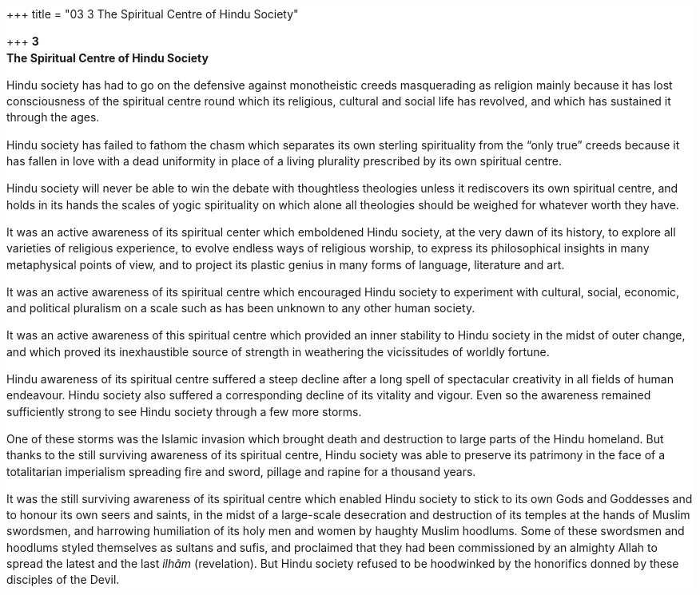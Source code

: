 +++
title = "03 3 The Spiritual Centre of Hindu Society"

+++
**3**  
**The Spiritual Centre of Hindu Society**

Hindu society has had to go on the defensive against monotheistic creeds
masquerading as religion mainly because it has lost consciousness of the
spiritual centre round which its religious, cultural and social life has
revolved, and which has sustained it through the ages.

Hindu society has failed to fathom the chasm which separates its own
sterling spirituality from the “only true” creeds because it has fallen
in love with a dead uniformity in place of a living plurality prescribed
by its own spiritual centre.

Hindu society will never be able to win the debate with thoughtless
theologies unless it rediscovers its own spiritual centre, and holds in
its hands the scales of yogic spirituality on which alone all theologies
should be weighed for whatever worth they have.

It was an active awareness of its spiritual center which emboldened
Hindu society, at the very dawn of its history, to explore all varieties
of religious experience, to evolve endless ways of religious worship, to
express its philosophical insights in many metaphysical points of view,
and to project its plastic genius in many forms of language, literature
and art.

It was an active awareness of its spiritual centre which encouraged
Hindu society to experiment with cultural, social, economic, and
political pluralism on a scale such as has been unknown to any other
human society.

It was an active awareness of this spiritual centre which provided an
inner stability to Hindu society in the midst of outer change, and which
proved its inexhaustible source of strength in weathering the
vicissitudes of worldly fortune.

Hindu awareness of its spiritual centre suffered a steep decline after a
long spell of spectacular creativity in all fields of human endeavour.
Hindu society also suffered a corresponding decline of its vitality and
vigour. Even so the awareness remained sufficiently strong to see Hindu
society through a few more storms.

One of these storms was the Islamic invasion which brought death and
destruction to large parts of the Hindu homeland. But thanks to the
still surviving awareness of its spiritual centre, Hindu society was
able to preserve its patrimony in the face of a totalitarian imperialism
spreading fire and sword, pillage and rapine for a thousand years.

It was the still surviving awareness of its spiritual centre which
enabled Hindu society to stick to its own Gods and Goddesses and to
honour its own seers and saints, in the midst of a large-scale
desecration and destruction of its temples at the hands of Muslim
swordsmen, and harrowing humiliation of its holy men and women by
haughty Muslim hoodlums. Some of these swordsmen and hoodlums styled
themselves as sultans and sufis, and proclaimed that they had been
commissioned by an almighty Allah to spread the latest and the last
*ilhãm* (revelation). But Hindu society refused to be hoodwinked by the
honorifics donned by these disciples of the Devil.
